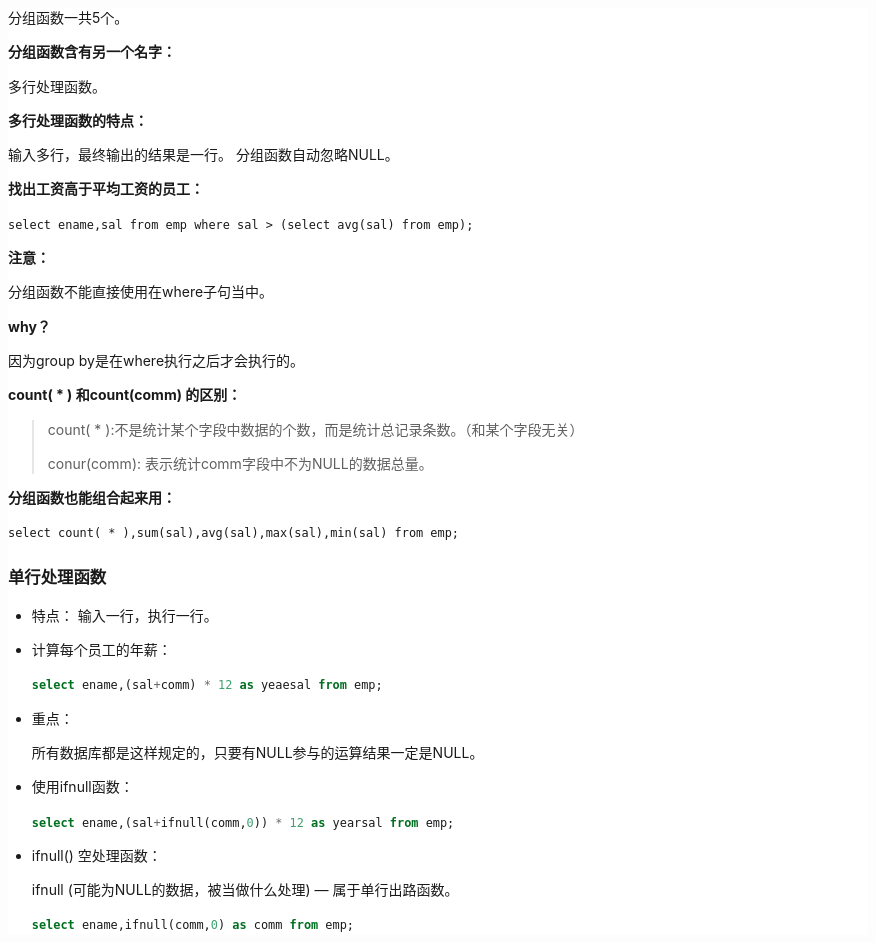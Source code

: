 分组函数一共5个。

**分组函数含有另一个名字：**

多行处理函数。 

**多行处理函数的特点：**

输入多行，最终输出的结果是一行。 分组函数自动忽略NULL。 

**找出工资高于平均工资的员工：** 

```mysql
select ename,sal from emp where sal > (select avg(sal) from emp); 
```

**注意：**

分组函数不能直接使用在where子句当中。

**why？** 

因为group by是在where执行之后才会执行的。

**count( * ) 和count(comm) 的区别：** 

> count( * ):不是统计某个字段中数据的个数，而是统计总记录条数。（和某个字段无关）
>
>  conur(comm): 表示统计comm字段中不为NULL的数据总量。

**分组函数也能组合起来用：** 

```mysql
select count( * ),sum(sal),avg(sal),max(sal),min(sal) from emp;
```

### 单行处理函数

- 特点： 输入一行，执行一行。

- 计算每个员工的年薪： 

  ```sql
  select ename,(sal+comm) * 12 as yeaesal from emp;
  ```

- 重点： 

  所有数据库都是这样规定的，只要有NULL参与的运算结果一定是NULL。

- 使用ifnull函数： 

  ```sql
  select ename,(sal+ifnull(comm,0)) * 12 as yearsal from emp;
  ```

- ifnull() 空处理函数： 

  ifnull (可能为NULL的数据，被当做什么处理) — 属于单行出路函数。 

  ```sql
  select ename,ifnull(comm,0) as comm from emp;
  ```
